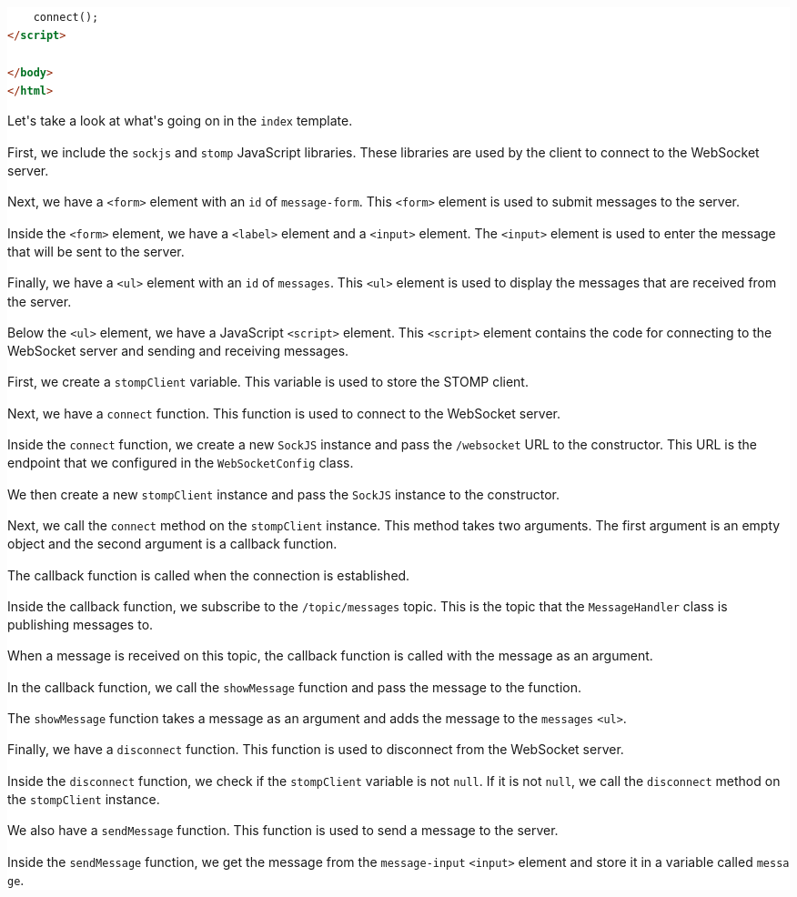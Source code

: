```html
    connect();
</script>

</body>
</html>
```

Let's take a look at what's going on in the `index` template.

First, we include the `sockjs` and `stomp` JavaScript libraries. These libraries are used by the client to connect to the WebSocket server.

Next, we have a `<form>` element with an `id` of `message-form`. This `<form>` element is used to submit messages to the server.

Inside the `<form>` element, we have a `<label>` element and a `<input>` element. The `<input>` element is used to enter the message that will be sent to the server.

Finally, we have a `<ul>` element with an `id` of `messages`. This `<ul>` element is used to display the messages that are received from the server.

Below the `<ul>` element, we have a JavaScript `<script>` element. This `<script>` element contains the code for connecting to the WebSocket server and sending and receiving messages.

First, we create a `stompClient` variable. This variable is used to store the STOMP client.

Next, we have a `connect` function. This function is used to connect to the WebSocket server.

Inside the `connect` function, we create a new `SockJS` instance and pass the `/websocket` URL to the constructor. This URL is the endpoint that we configured in the `WebSocketConfig` class.

We then create a new `stompClient` instance and pass the `SockJS` instance to the constructor.

Next, we call the `connect` method on the `stompClient` instance. This method takes two arguments. The first argument is an empty object and the second argument is a callback function.

The callback function is called when the connection is established.

Inside the callback function, we subscribe to the `/topic/messages` topic. This is the topic that the `MessageHandler` class is publishing messages to.

When a message is received on this topic, the callback function is called with the message as an argument.

In the callback function, we call the `showMessage` function and pass the message to the function.

The `showMessage` function takes a message as an argument and adds the message to the `messages` `<ul>`.

Finally, we have a `disconnect` function. This function is used to disconnect from the WebSocket server.

Inside the `disconnect` function, we check if the `stompClient` variable is not `null`. If it is not `null`, we call the `disconnect` method on the `stompClient` instance.

We also have a `sendMessage` function. This function is used to send a message to the server.

Inside the `sendMessage` function, we get the message from the `message-input` `<input>` element and store it in a variable called `message`.

